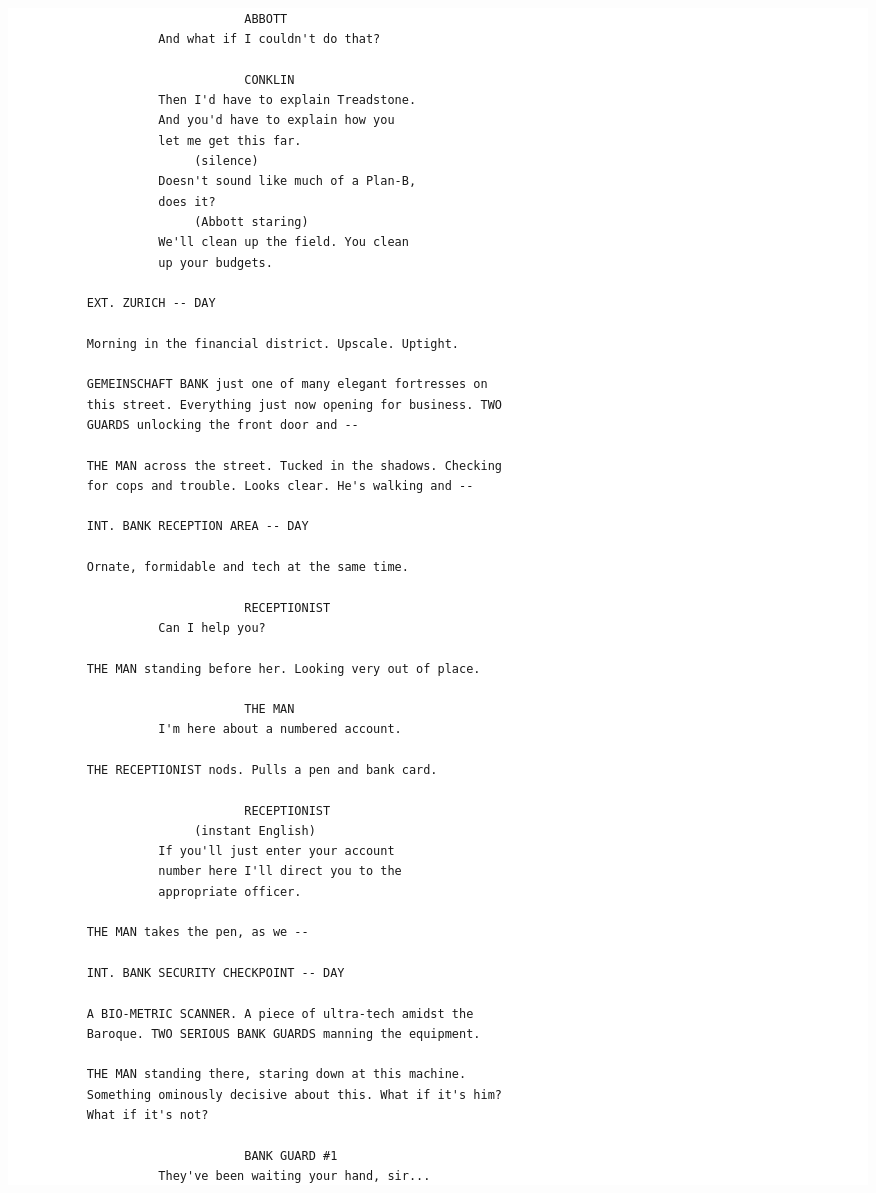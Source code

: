                                      ABBOTT
                         And what if I couldn't do that?

                                     CONKLIN
                         Then I'd have to explain Treadstone. 
                         And you'd have to explain how you 
                         let me get this far.
                              (silence)
                         Doesn't sound like much of a Plan-B, 
                         does it?
                              (Abbott staring)
                         We'll clean up the field. You clean 
                         up your budgets.

               EXT. ZURICH -- DAY

               Morning in the financial district. Upscale. Uptight.

               GEMEINSCHAFT BANK just one of many elegant fortresses on 
               this street. Everything just now opening for business. TWO 
               GUARDS unlocking the front door and --

               THE MAN across the street. Tucked in the shadows. Checking 
               for cops and trouble. Looks clear. He's walking and --

               INT. BANK RECEPTION AREA -- DAY

               Ornate, formidable and tech at the same time.

                                     RECEPTIONIST
                         Can I help you?

               THE MAN standing before her. Looking very out of place.

                                     THE MAN
                         I'm here about a numbered account.

               THE RECEPTIONIST nods. Pulls a pen and bank card.

                                     RECEPTIONIST
                              (instant English)
                         If you'll just enter your account 
                         number here I'll direct you to the 
                         appropriate officer.

               THE MAN takes the pen, as we --

               INT. BANK SECURITY CHECKPOINT -- DAY

               A BIO-METRIC SCANNER. A piece of ultra-tech amidst the 
               Baroque. TWO SERIOUS BANK GUARDS manning the equipment.

               THE MAN standing there, staring down at this machine. 
               Something ominously decisive about this. What if it's him? 
               What if it's not?

                                     BANK GUARD #1
                         They've been waiting your hand, sir...

